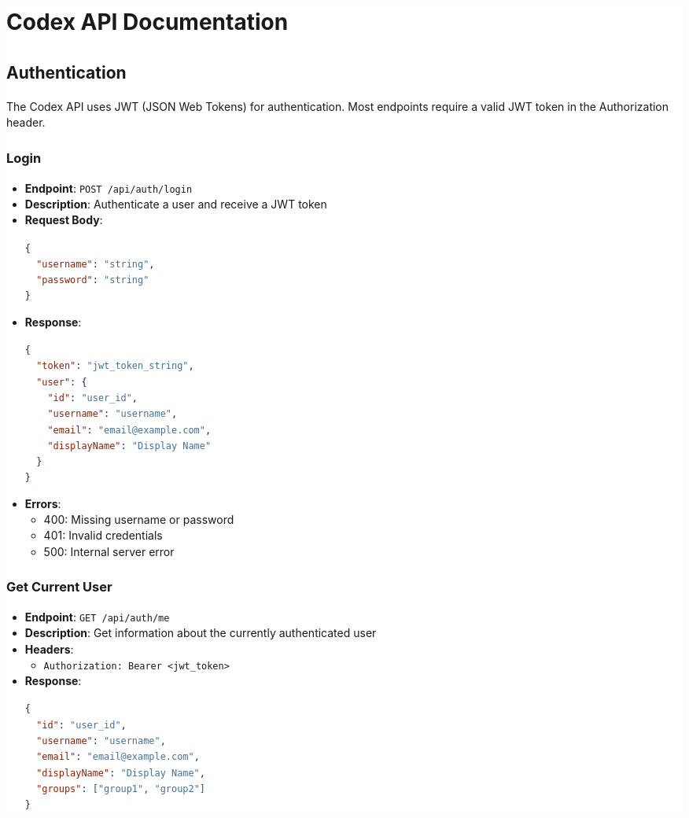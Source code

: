 # Codex API Documentation

## Authentication

The Codex API uses JWT (JSON Web Tokens) for authentication. Most endpoints require a valid JWT token in the Authorization header.

### Login
- **Endpoint**: `POST /api/auth/login`
- **Description**: Authenticate a user and receive a JWT token
- **Request Body**:
  ```json
  {
    "username": "string",
    "password": "string"
  }
  ```
- **Response**:
  ```json
  {
    "token": "jwt_token_string",
    "user": {
      "id": "user_id",
      "username": "username",
      "email": "email@example.com",
      "displayName": "Display Name"
    }
  }
  ```
- **Errors**:
  - 400: Missing username or password
  - 401: Invalid credentials
  - 500: Internal server error

### Get Current User
- **Endpoint**: `GET /api/auth/me`
- **Description**: Get information about the currently authenticated user
- **Headers**:
  - `Authorization: Bearer <jwt_token>`
- **Response**:
  ```json
  {
    "id": "user_id",
    "username": "username",
    "email": "email@example.com",
    "displayName": "Display Name",
    "groups": ["group1", "group2"]
  }
  ```
